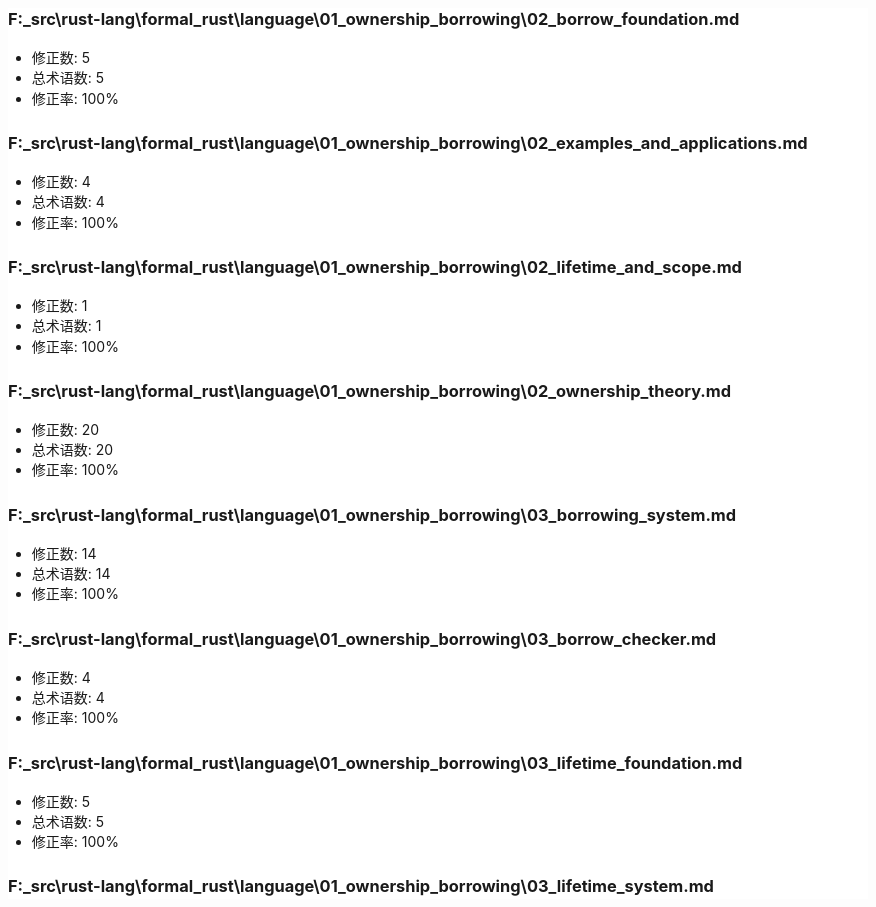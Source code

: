 ### F:\_src\rust-lang\formal_rust\language\01_ownership_borrowing\02_borrow_foundation.md

- 修正数: 5
- 总术语数: 5
- 修正率: 100%

### F:\_src\rust-lang\formal_rust\language\01_ownership_borrowing\02_examples_and_applications.md

- 修正数: 4
- 总术语数: 4
- 修正率: 100%

### F:\_src\rust-lang\formal_rust\language\01_ownership_borrowing\02_lifetime_and_scope.md

- 修正数: 1
- 总术语数: 1
- 修正率: 100%

### F:\_src\rust-lang\formal_rust\language\01_ownership_borrowing\02_ownership_theory.md

- 修正数: 20
- 总术语数: 20
- 修正率: 100%

### F:\_src\rust-lang\formal_rust\language\01_ownership_borrowing\03_borrowing_system.md

- 修正数: 14
- 总术语数: 14
- 修正率: 100%

### F:\_src\rust-lang\formal_rust\language\01_ownership_borrowing\03_borrow_checker.md

- 修正数: 4
- 总术语数: 4
- 修正率: 100%

### F:\_src\rust-lang\formal_rust\language\01_ownership_borrowing\03_lifetime_foundation.md

- 修正数: 5
- 总术语数: 5
- 修正率: 100%

### F:\_src\rust-lang\formal_rust\language\01_ownership_borrowing\03_lifetime_system.md
